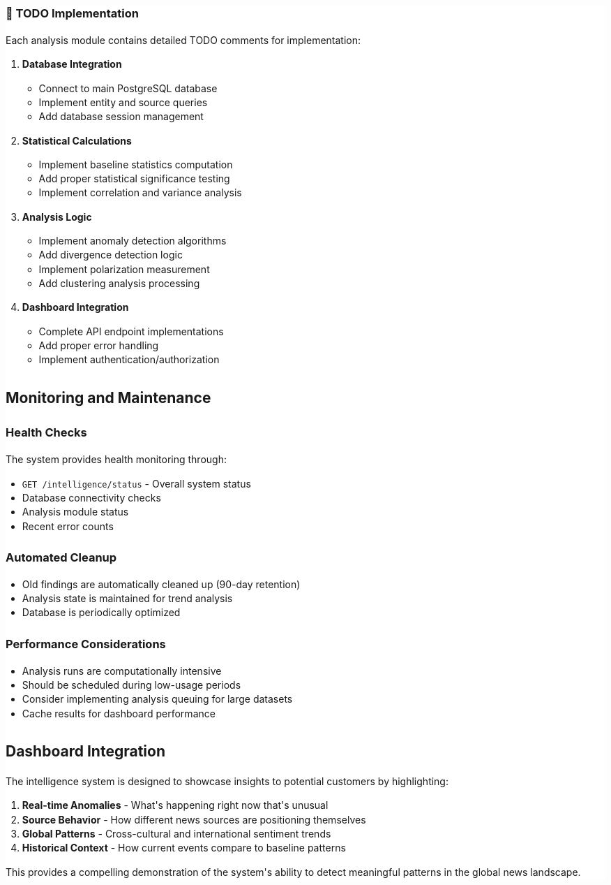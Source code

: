 ### 🚧 TODO Implementation

Each analysis module contains detailed TODO comments for implementation:

1. **Database Integration**
   - Connect to main PostgreSQL database
   - Implement entity and source queries
   - Add database session management

2. **Statistical Calculations**
   - Implement baseline statistics computation
   - Add proper statistical significance testing
   - Implement correlation and variance analysis

3. **Analysis Logic**
   - Implement anomaly detection algorithms
   - Add divergence detection logic
   - Implement polarization measurement
   - Add clustering analysis processing

4. **Dashboard Integration**
   - Complete API endpoint implementations
   - Add proper error handling
   - Implement authentication/authorization

## Monitoring and Maintenance

### Health Checks

The system provides health monitoring through:
- `GET /intelligence/status` - Overall system status
- Database connectivity checks
- Analysis module status
- Recent error counts

### Automated Cleanup

- Old findings are automatically cleaned up (90-day retention)
- Analysis state is maintained for trend analysis
- Database is periodically optimized

### Performance Considerations

- Analysis runs are computationally intensive
- Should be scheduled during low-usage periods
- Consider implementing analysis queuing for large datasets
- Cache results for dashboard performance

## Dashboard Integration

The intelligence system is designed to showcase insights to potential customers by highlighting:

1. **Real-time Anomalies** - What's happening right now that's unusual
2. **Source Behavior** - How different news sources are positioning themselves  
3. **Global Patterns** - Cross-cultural and international sentiment trends
4. **Historical Context** - How current events compare to baseline patterns

This provides a compelling demonstration of the system's ability to detect meaningful patterns in the global news landscape.